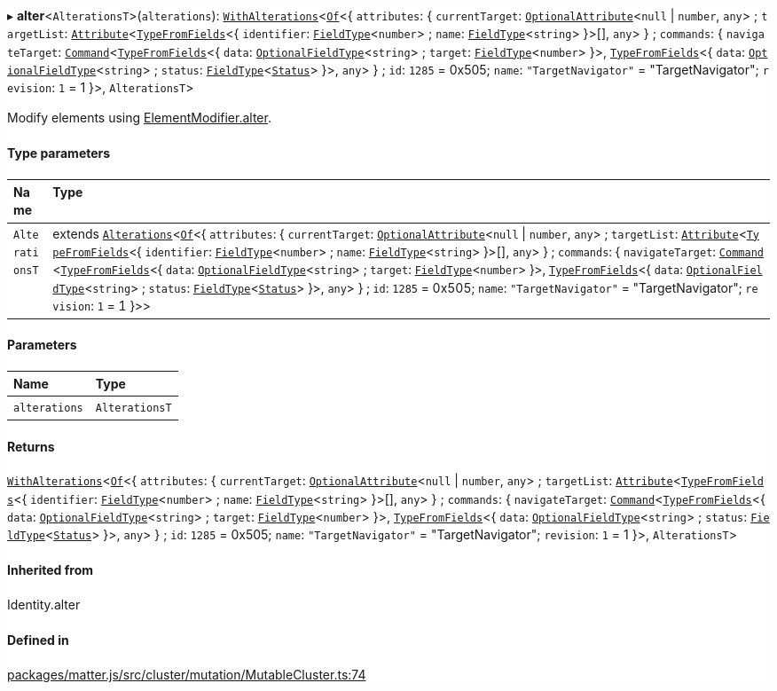 ▸ **alter**\<`AlterationsT`\>(`alterations`): [`WithAlterations`](../modules/cluster_export.ElementModifier.md#withalterations)\<[`Of`](cluster_export.ClusterType.Of.md)\<\{ `attributes`: \{ `currentTarget`: [`OptionalAttribute`](cluster_export.OptionalAttribute.md)\<``null`` \| `number`, `any`\> ; `targetList`: [`Attribute`](cluster_export.Attribute.md)\<[`TypeFromFields`](../modules/tlv_export.md#typefromfields)\<\{ `identifier`: [`FieldType`](tlv_export.FieldType.md)\<`number`\> ; `name`: [`FieldType`](tlv_export.FieldType.md)\<`string`\>  }\>[], `any`\>  } ; `commands`: \{ `navigateTarget`: [`Command`](cluster_export.Command.md)\<[`TypeFromFields`](../modules/tlv_export.md#typefromfields)\<\{ `data`: [`OptionalFieldType`](tlv_export.OptionalFieldType.md)\<`string`\> ; `target`: [`FieldType`](tlv_export.FieldType.md)\<`number`\>  }\>, [`TypeFromFields`](../modules/tlv_export.md#typefromfields)\<\{ `data`: [`OptionalFieldType`](tlv_export.OptionalFieldType.md)\<`string`\> ; `status`: [`FieldType`](tlv_export.FieldType.md)\<[`Status`](../enums/cluster_export.TargetNavigator.Status.md)\>  }\>, `any`\>  } ; `id`: ``1285`` = 0x505; `name`: ``"TargetNavigator"`` = "TargetNavigator"; `revision`: ``1`` = 1 }\>, `AlterationsT`\>

Modify elements using [ElementModifier.alter](../classes/cluster_export.ElementModifier-1.md#alter).

#### Type parameters

| Name | Type |
| :------ | :------ |
| `AlterationsT` | extends [`Alterations`](../modules/cluster_export.ElementModifier.md#alterations)\<[`Of`](cluster_export.ClusterType.Of.md)\<\{ `attributes`: \{ `currentTarget`: [`OptionalAttribute`](cluster_export.OptionalAttribute.md)\<``null`` \| `number`, `any`\> ; `targetList`: [`Attribute`](cluster_export.Attribute.md)\<[`TypeFromFields`](../modules/tlv_export.md#typefromfields)\<\{ `identifier`: [`FieldType`](tlv_export.FieldType.md)\<`number`\> ; `name`: [`FieldType`](tlv_export.FieldType.md)\<`string`\>  }\>[], `any`\>  } ; `commands`: \{ `navigateTarget`: [`Command`](cluster_export.Command.md)\<[`TypeFromFields`](../modules/tlv_export.md#typefromfields)\<\{ `data`: [`OptionalFieldType`](tlv_export.OptionalFieldType.md)\<`string`\> ; `target`: [`FieldType`](tlv_export.FieldType.md)\<`number`\>  }\>, [`TypeFromFields`](../modules/tlv_export.md#typefromfields)\<\{ `data`: [`OptionalFieldType`](tlv_export.OptionalFieldType.md)\<`string`\> ; `status`: [`FieldType`](tlv_export.FieldType.md)\<[`Status`](../enums/cluster_export.TargetNavigator.Status.md)\>  }\>, `any`\>  } ; `id`: ``1285`` = 0x505; `name`: ``"TargetNavigator"`` = "TargetNavigator"; `revision`: ``1`` = 1 }\>\> |

#### Parameters

| Name | Type |
| :------ | :------ |
| `alterations` | `AlterationsT` |

#### Returns

[`WithAlterations`](../modules/cluster_export.ElementModifier.md#withalterations)\<[`Of`](cluster_export.ClusterType.Of.md)\<\{ `attributes`: \{ `currentTarget`: [`OptionalAttribute`](cluster_export.OptionalAttribute.md)\<``null`` \| `number`, `any`\> ; `targetList`: [`Attribute`](cluster_export.Attribute.md)\<[`TypeFromFields`](../modules/tlv_export.md#typefromfields)\<\{ `identifier`: [`FieldType`](tlv_export.FieldType.md)\<`number`\> ; `name`: [`FieldType`](tlv_export.FieldType.md)\<`string`\>  }\>[], `any`\>  } ; `commands`: \{ `navigateTarget`: [`Command`](cluster_export.Command.md)\<[`TypeFromFields`](../modules/tlv_export.md#typefromfields)\<\{ `data`: [`OptionalFieldType`](tlv_export.OptionalFieldType.md)\<`string`\> ; `target`: [`FieldType`](tlv_export.FieldType.md)\<`number`\>  }\>, [`TypeFromFields`](../modules/tlv_export.md#typefromfields)\<\{ `data`: [`OptionalFieldType`](tlv_export.OptionalFieldType.md)\<`string`\> ; `status`: [`FieldType`](tlv_export.FieldType.md)\<[`Status`](../enums/cluster_export.TargetNavigator.Status.md)\>  }\>, `any`\>  } ; `id`: ``1285`` = 0x505; `name`: ``"TargetNavigator"`` = "TargetNavigator"; `revision`: ``1`` = 1 }\>, `AlterationsT`\>

#### Inherited from

Identity.alter

#### Defined in

[packages/matter.js/src/cluster/mutation/MutableCluster.ts:74](https://github.com/project-chip/matter.js/blob/5f71eedebdb9fa54338bde320c311bb359b7455d/packages/matter.js/src/cluster/mutation/MutableCluster.ts#L74)
